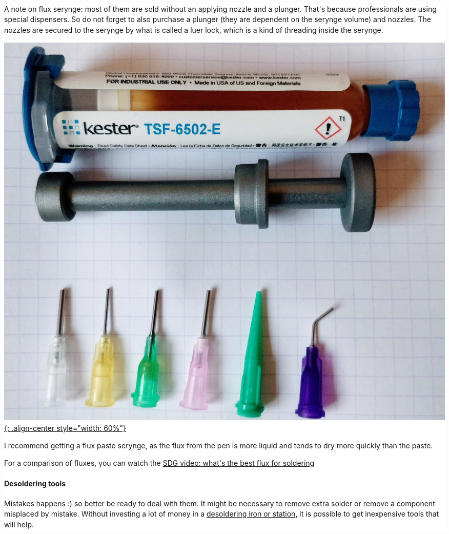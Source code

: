 A note on flux serynge: most of them are sold without an applying nozzle and a plunger. That's because professionals are using special dispensers. So do not forget to also purchase a plunger (they are dependent on the serynge volume) and nozzles. The nozzles are secured to the serynge by what is called a luer lock, which is a kind of threading inside the serynge.

[![Serynge, plunger and nozzles](/images/uploads/2020/10/flux-serynge-nozzles.jpg){: .align-center style="width: 60%"}](/images/uploads/2020/10/flux-serynge-nozzles.jpg)

I recommend getting a flux paste serynge, as the flux from the pen is more liquid and tends to dry more quickly than the paste.

For a comparison of fluxes, you can watch the [SDG video: what's the best flux for soldering](https://www.youtube.com/watch?v=iKDAmY9Rdag)

#### Desoldering tools

Mistakes happens :) so better be ready to deal with them. It might be necessary to remove extra solder or remove a component misplaced by mistake. Without investing a lot of money in a [desoldering iron or station](https://www.weller-tools.com/professional/USA/us/Professional/Soldering+technology/Soldering+irons/Desoldering+irons), it is possible to get inexpensive tools that will help.
